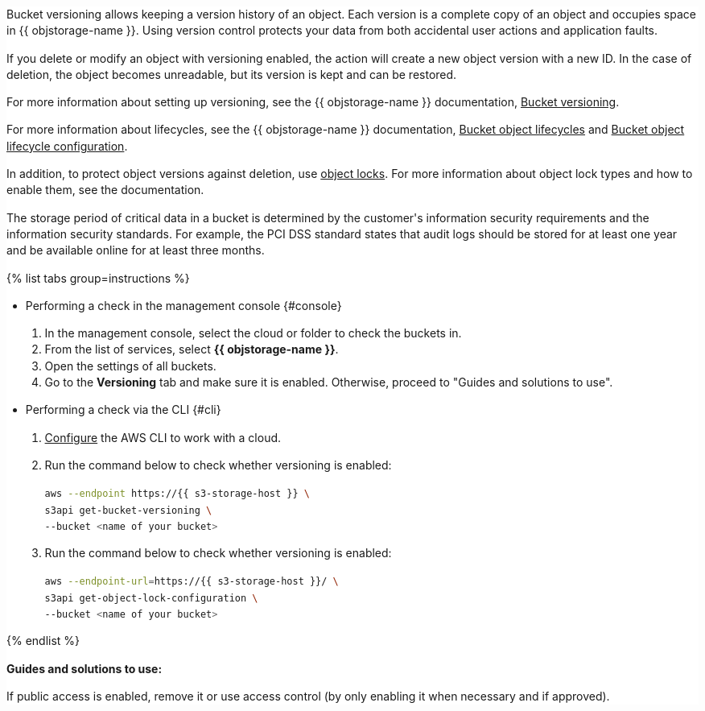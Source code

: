 Bucket versioning allows keeping a version history of an object. Each version is a complete copy of an object and occupies space in {{ objstorage-name }}. Using version control protects your data from both accidental user actions and application faults.

If you delete or modify an object with versioning enabled, the action will create a new object version with a new ID. In the case of deletion, the object becomes unreadable, but its version is kept and can be restored.

For more information about setting up versioning, see the {{ objstorage-name }} documentation, [Bucket versioning](../../../storage/concepts/versioning.md).

For more information about lifecycles, see the {{ objstorage-name }} documentation, [Bucket object lifecycles](../../../storage/concepts/lifecycles.md) and [Bucket object lifecycle configuration](../../../storage/s3/api-ref/lifecycles/xml-config.md).

In addition, to protect object versions against deletion, use [object locks](../../../storage/concepts/object-lock.md). For more information about object lock types and how to enable them, see the documentation.

The storage period of critical data in a bucket is determined by the customer's information security requirements and the information security standards. For example, the PCI DSS standard states that audit logs should be stored for at least one year and be available online for at least three months.

{% list tabs group=instructions %}

- Performing a check in the management console {#console}

  1. In the management console, select the cloud or folder to check the buckets in.
  1. From the list of services, select **{{ objstorage-name }}**.
  1. Open the settings of all buckets.
  1. Go to the **Versioning** tab and make sure it is enabled. Otherwise, proceed to "Guides and solutions to use".

- Performing a check via the CLI {#cli}

  1. [Configure](../../../storage/tools/aws-cli.md) the AWS CLI to work with a cloud.
  1. Run the command below to check whether versioning is enabled:

     ```bash
     aws --endpoint https://{{ s3-storage-host }} \
     s3api get-bucket-versioning \
     --bucket <name of your bucket>
     ```

  1. Run the command below to check whether versioning is enabled:

     ```bash
     aws --endpoint-url=https://{{ s3-storage-host }}/ \
     s3api get-object-lock-configuration \
     --bucket <name of your bucket>
     ```

{% endlist %}

**Guides and solutions to use:**

If public access is enabled, remove it or use access control (by only enabling it when necessary and if approved).
